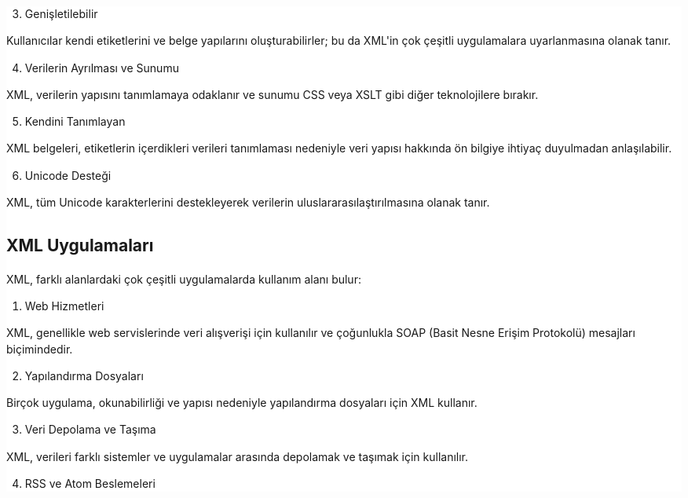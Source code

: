 

3. Genişletilebilir



Kullanıcılar kendi etiketlerini ve belge yapılarını oluşturabilirler; bu da XML'in çok çeşitli uygulamalara uyarlanmasına olanak tanır.



4. Verilerin Ayrılması ve Sunumu



XML, verilerin yapısını tanımlamaya odaklanır ve sunumu CSS veya XSLT gibi diğer teknolojilere bırakır.



5. Kendini Tanımlayan



XML belgeleri, etiketlerin içerdikleri verileri tanımlaması nedeniyle veri yapısı hakkında ön bilgiye ihtiyaç duyulmadan anlaşılabilir.



6. Unicode Desteği



XML, tüm Unicode karakterlerini destekleyerek verilerin uluslararasılaştırılmasına olanak tanır.



## XML Uygulamaları



XML, farklı alanlardaki çok çeşitli uygulamalarda kullanım alanı bulur:



1. Web Hizmetleri



XML, genellikle web servislerinde veri alışverişi için kullanılır ve çoğunlukla SOAP (Basit Nesne Erişim Protokolü) mesajları biçimindedir.



2. Yapılandırma Dosyaları



Birçok uygulama, okunabilirliği ve yapısı nedeniyle yapılandırma dosyaları için XML kullanır.



3. Veri Depolama ve Taşıma



XML, verileri farklı sistemler ve uygulamalar arasında depolamak ve taşımak için kullanılır.



4. RSS ve Atom Beslemeleri

